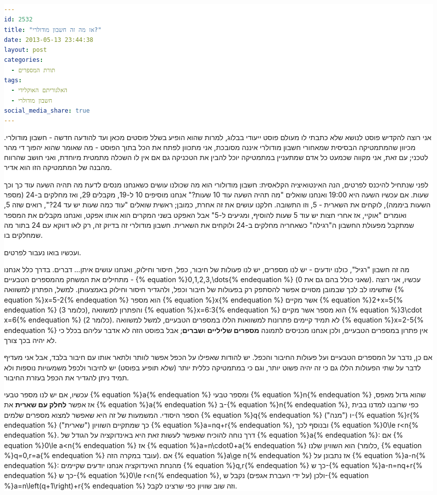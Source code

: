 ```yaml
---
id: 2532
title: "אז מה זה חשבון מודולרי?"
date: 2013-05-13 23:44:38
layout: post
categories: 
  - תורת המספרים
tags: 
  - האלגוריתם האוקלידי
  - חשבון מודולרי
social_media_share: true
---
```

אני רוצה להקדיש פוסט לנושא שלא כתבתי לו מעולם פוסט ייעודי בבלוג, למרות שהוא הופיע בשלל פוסטים מכאן ועד להודעה חדשה - חשבון מודולרי. מכיוון שהמתמטיקה הבסיסית שמאחורי חשבון מודולרי איננה מסובכת, אני מתכוון לפתח את הכל בתוך הפוסט - מה שאומר שהוא יהפוך די מהר לטכני; עם זאת, אני מקווה שכמעט כל אדם שמתעניין במתמטיקה יוכל להבין את הטכניקה גם אם אין לו השכלה מתמטית מיוחדת, ואני חושב שהרווח מהבנה של המתמטיקה הזו הוא אדיר.

לפני שנתחיל להיכנס לפרטים, הנה האינטואיציה הקלאסית: חשבון מודולורי הוא מה שכולנו עושים כשאנחנו מנסים לדעת מה תהיה השעה עוד כך וכך שעות. אם עכשיו השעה היא 19:00 ואנחנו שואלים "מה תהיה השעה עוד 10 שעות?" אנחנו מוסיפים 10 ל-19, מקבלים 29, ואז מחלקים ב-24 (מספר השעות ביממה), לוקחים את השארית - 5, וזו התשובה. חלקנו עושים את זה אחרת, כמובן; ראשית שואלים "עוד כמה שעות יש עד 24?", רואים שזה 5, ואומרים "אוקיי, אז אחרי חצות יש עוד 5 שעות להוסיף, ומגיעים ל-5" אבל האפקט בשני המקרים הוא אותו אפקט, ואנחנו מקבלים את המספר שמתקבל מפעולת החשבון ה"רגילה" כשאחריה מחלקים ב-24 ולוקחים את השארית. חשבון מודולרי זה בדיוק זה, רק לאו דווקא עם 24 בתור מה שמחלקים בו.

ועכשיו בואו נעבור לפרטים.

מה זה חשבון "רגיל", כולנו יודעים - יש לנו מספרים, יש לנו פעולות של חיבור, כפל, חיסור וחילוק, ואנחנו עושים איתן... דברים. בדרך כלל אנחנו מתחילים את המשחק מהמספרים הטבעיים - {% equation %}0,1,2,3,\dots{% endequation %} (שאני כולל בהם גם את 0). עכשיו, אני רוצה שתשימו לב לכך שבמובן מסויים אפשר להסתפק רק בפעולות של חיבור וכפל, ולהגדיר חיסור וחילוק באמצעותן. למשל, הפתרון למשוואה {% equation %}x=5-2{% endequation %} הוא מספר {% equation %}x{% endequation %} אשר מקיים {% equation %}2+x=5{% endequation %} (כלומר 3), והפתרון למשוואה {% equation %}x=6:3{% endequation %} הוא מספר אשר מקיים {% equation %}3\cdot x=6{% endequation %} (כלומר 2). לא תמיד קיימים פתרונות למשוואות הללו במספרים הטבעיים, למשל למשוואה {% equation %}x=2-5{% endequation %} אין פתרון במספרים הטבעיים, ולכן אנחנו מכניסים לתמונה <strong>מספרים שליליים</strong> ו<strong>שברים</strong>; אבל בפוסט הזה לא אדבר עליהם בכלל כי לא יהיה בכך צורך.

אם כן, נדבר על המספרים הטבעיים ועל פעולות החיבור והכפל. יש להודות שאפילו על הכפל אפשר לוותר ולתאר אותו עם חיבור בלבד, אבל אני מעדיף לדבר על שתי הפעולות הללו גם כי זה יהיה פשוט יותר, וגם כי במתמטיקה כללית יותר (שלא תופיע בפוסט) יש לחיבור ולכפל משמעויות נוספות ולא תמיד ניתן להגדיר את הכפל בעזרת החיבור.

עכשיו, אם יש לנו מספר טבעי {% equation %}a{% endequation %} ומספר טבעי {% equation %}n{% endequation %} שהוא גדול מאפס, אז אפשר <strong>לחלק עם שארית</strong> את {% equation %}a{% endequation %} ב-{% equation %}n{% endequation %}, כפי שרובנו למדנו בבית הספר היסודי. המשמעות של זה היא שאפשר למצוא מספרים שלמים {% equation %}q{% endequation %} ("מנה") ו-{% equation %}r{% endequation %} ("שארית") כך שמתקיים השוויון {% equation %}a=nq+r{% endequation %}, ובנוסף לכך {% equation %}0\le r&lt;n{% endequation %}. דרך נוחה להוכיח שאפשר לעשות זאת היא באינדוקציה על הגודל של {% equation %}a{% endequation %}: אם {% equation %}0\le a&lt;n{% endequation %} אז {% equation %}a=n\cdot0+a{% endequation %} הוא השוויון שלנו (כלומר, {% equation %}q=0,r=a{% endequation %} עובד במקרה הזה). אם {% equation %}a\ge n{% endequation %} אז נתבונן על {% equation %}a-n{% endequation %}: מהנחת האינדוקציה אנחנו יודעים שקיימים {% equation %}q,r{% endequation %} כך ש-{% equation %}a-n=nq+r{% endequation %} כך ש-{% equation %}0\le r&lt;n{% endequation %}, ולכן (על ידי העברת אגפים) נקבל ש-{% equation %}a=n\left(q+1\right)+r{% endequation %} וזה שוב שוויון כפי שרצינו לקבל.
